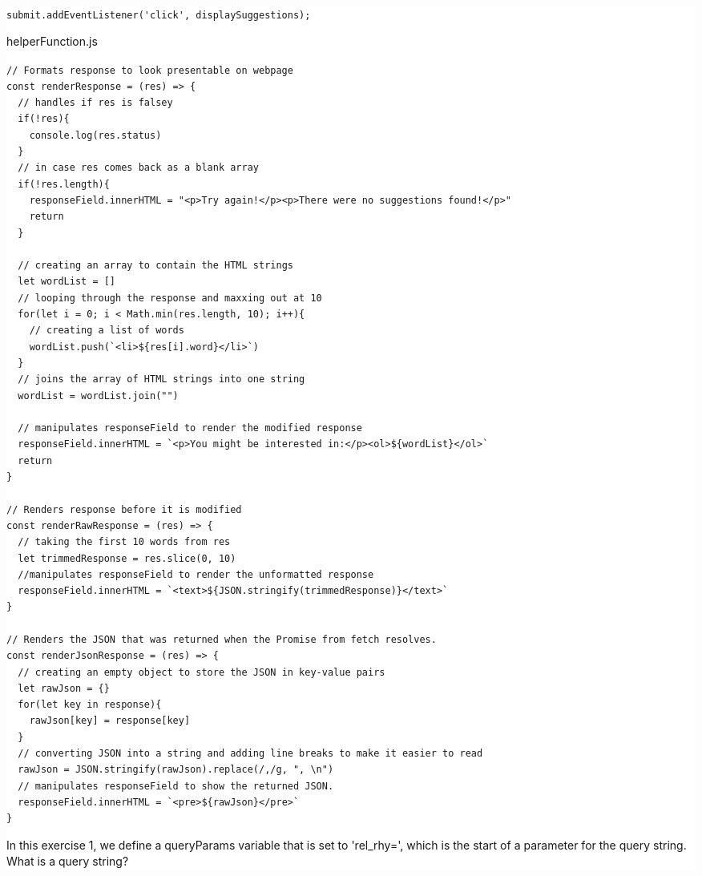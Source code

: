```
submit.addEventListener('click', displaySuggestions);

```
helperFunction.js
```
// Formats response to look presentable on webpage
const renderResponse = (res) => {
  // handles if res is falsey
  if(!res){
    console.log(res.status)
  }
  // in case res comes back as a blank array
  if(!res.length){
    responseField.innerHTML = "<p>Try again!</p><p>There were no suggestions found!</p>"
    return
  }

  // creating an array to contain the HTML strings
  let wordList = []
  // looping through the response and maxxing out at 10
  for(let i = 0; i < Math.min(res.length, 10); i++){
    // creating a list of words
    wordList.push(`<li>${res[i].word}</li>`)
  }
  // joins the array of HTML strings into one string
  wordList = wordList.join("")

  // manipulates responseField to render the modified response
  responseField.innerHTML = `<p>You might be interested in:</p><ol>${wordList}</ol>`
  return
}

// Renders response before it is modified
const renderRawResponse = (res) => {
  // taking the first 10 words from res
  let trimmedResponse = res.slice(0, 10)
  //manipulates responseField to render the unformatted response
  responseField.innerHTML = `<text>${JSON.stringify(trimmedResponse)}</text>`
}

// Renders the JSON that was returned when the Promise from fetch resolves.
const renderJsonResponse = (res) => {
  // creating an empty object to store the JSON in key-value pairs
  let rawJson = {}
  for(let key in response){
    rawJson[key] = response[key]
  }
  // converting JSON into a string and adding line breaks to make it easier to read
  rawJson = JSON.stringify(rawJson).replace(/,/g, ", \n")
  // manipulates responseField to show the returned JSON.
  responseField.innerHTML = `<pre>${rawJson}</pre>`
}

```
In this exercise 1, we define a queryParams variable that is set to 'rel_rhy=', which is the start of a parameter for the query string. What is a query string?
